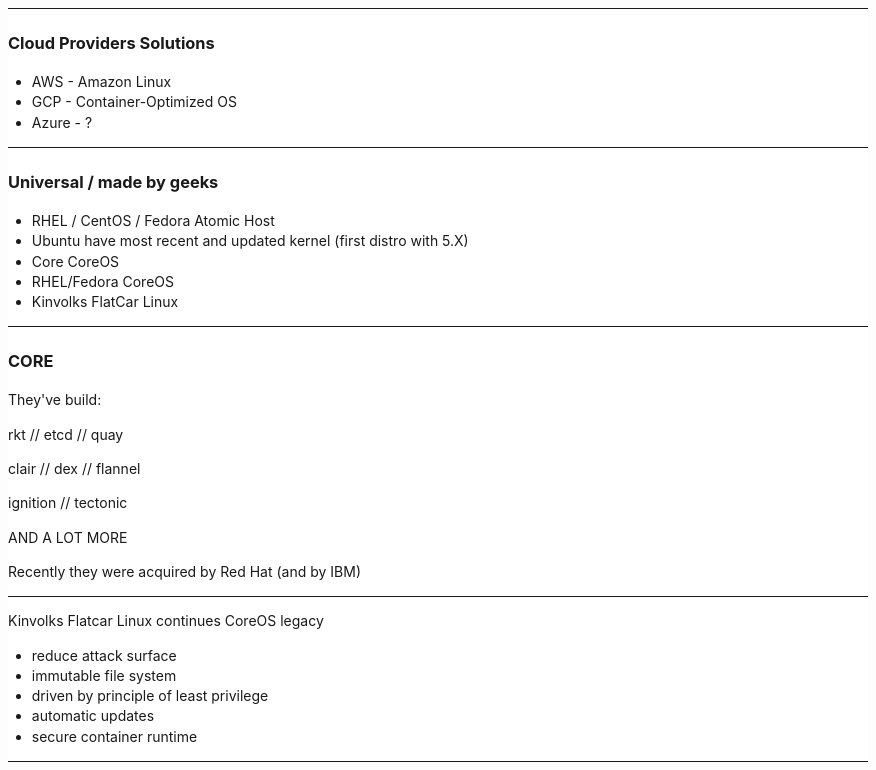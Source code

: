 ----

### Cloud Providers Solutions

* AWS - Amazon Linux
* GCP - Container-Optimized OS
* Azure - ?

----

### Universal / made by geeks

* RHEL / CentOS / Fedora Atomic Host
* Ubuntu have most recent and updated kernel (first distro with 5.X)
* Core CoreOS
* RHEL/Fedora CoreOS
* Kinvolks FlatCar Linux

----

### CORE

They've build:

rkt // etcd // quay 

clair // dex // flannel

ignition // tectonic

AND A LOT MORE

Recently they were acquired by Red Hat (and by IBM)

----

Kinvolks Flatcar Linux continues CoreOS legacy

* reduce attack surface
* immutable file system
* driven by principle of least privilege
* automatic updates
* secure container runtime

----
